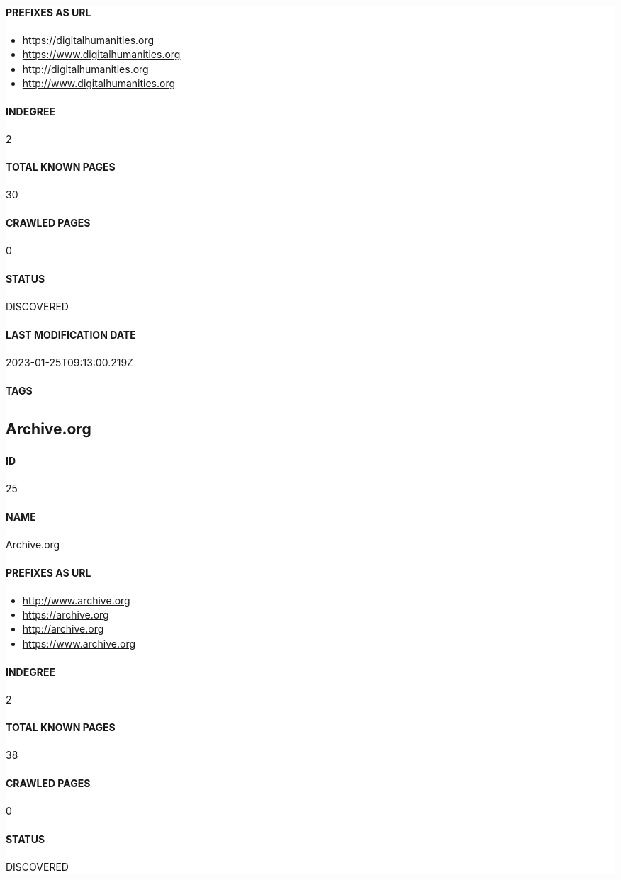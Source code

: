 #### PREFIXES AS URL
* https://digitalhumanities.org
* https://www.digitalhumanities.org
* http://digitalhumanities.org
* http://www.digitalhumanities.org

#### INDEGREE
2

#### TOTAL KNOWN PAGES
30

#### CRAWLED PAGES
0

#### STATUS
DISCOVERED

#### LAST MODIFICATION DATE
2023-01-25T09:13:00.219Z

#### TAGS




Archive.org
-----------

#### ID
25

#### NAME
Archive.org

#### PREFIXES AS URL
* http://www.archive.org
* https://archive.org
* http://archive.org
* https://www.archive.org

#### INDEGREE
2

#### TOTAL KNOWN PAGES
38

#### CRAWLED PAGES
0

#### STATUS
DISCOVERED
